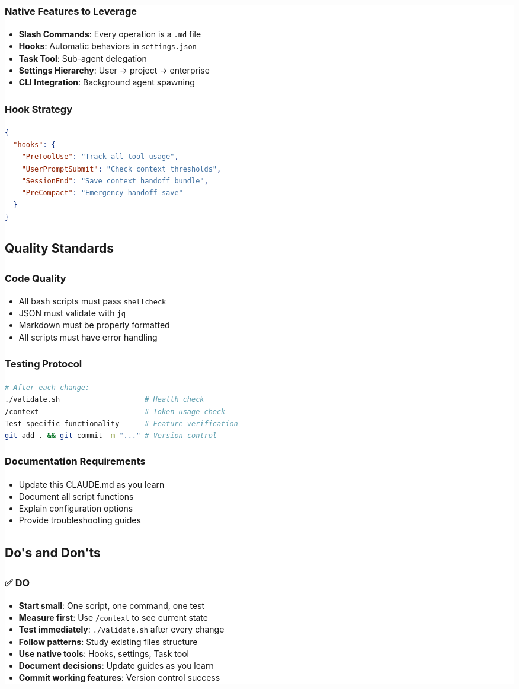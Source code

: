### Native Features to Leverage
- **Slash Commands**: Every operation is a `.md` file
- **Hooks**: Automatic behaviors in `settings.json`
- **Task Tool**: Sub-agent delegation
- **Settings Hierarchy**: User → project → enterprise
- **CLI Integration**: Background agent spawning

### Hook Strategy
```json
{
  "hooks": {
    "PreToolUse": "Track all tool usage",
    "UserPromptSubmit": "Check context thresholds",
    "SessionEnd": "Save context handoff bundle",
    "PreCompact": "Emergency handoff save"
  }
}
```

## Quality Standards

### Code Quality
- All bash scripts must pass `shellcheck`
- JSON must validate with `jq`
- Markdown must be properly formatted
- All scripts must have error handling

### Testing Protocol
```bash
# After each change:
./validate.sh                    # Health check
/context                         # Token usage check
Test specific functionality      # Feature verification
git add . && git commit -m "..." # Version control
```

### Documentation Requirements
- Update this CLAUDE.md as you learn
- Document all script functions
- Explain configuration options
- Provide troubleshooting guides

## Do's and Don'ts

### ✅ DO
- **Start small**: One script, one command, one test
- **Measure first**: Use `/context` to see current state
- **Test immediately**: `./validate.sh` after every change
- **Follow patterns**: Study existing files structure
- **Use native tools**: Hooks, settings, Task tool
- **Document decisions**: Update guides as you learn
- **Commit working features**: Version control success
